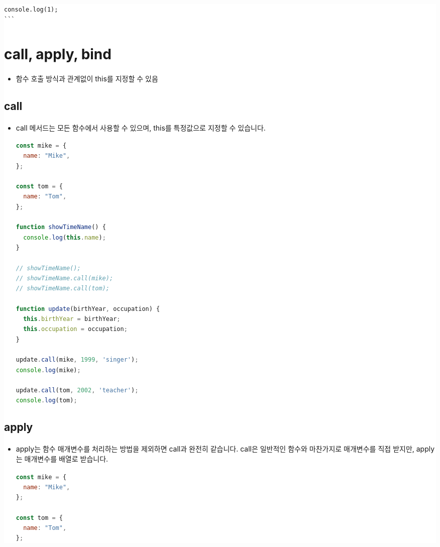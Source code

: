    console.log(1);
    ```
    

# call, apply, bind
- 함수 호출 방식과 관계없이 this를 지정할 수 있음

## call

- call 메서드는 모든 함수에서 사용할 수 있으며, this를 특정값으로 지정할 수 있습니다.
    
    ```jsx
    const mike = {
      name: "Mike",
    };
    
    const tom = {
      name: "Tom",
    };
    
    function showTimeName() {
      console.log(this.name);
    }
    
    // showTimeName();
    // showTimeName.call(mike);
    // showTimeName.call(tom);
    
    function update(birthYear, occupation) {
      this.birthYear = birthYear;
      this.occupation = occupation;
    }
    
    update.call(mike, 1999, 'singer');
    console.log(mike);
    
    update.call(tom, 2002, 'teacher');
    console.log(tom);
    ```
    

## apply

- apply는 함수 매개변수를 처리하는 방법을 제외하면 call과 완전히 같습니다. call은 일반적인 함수와 마찬가지로 매개변수를 직접 받지만, apply는 매개변수를 배열로 받습니다.
    
    ```jsx
    const mike = {
      name: "Mike",
    };
    
    const tom = {
      name: "Tom",
    };
    